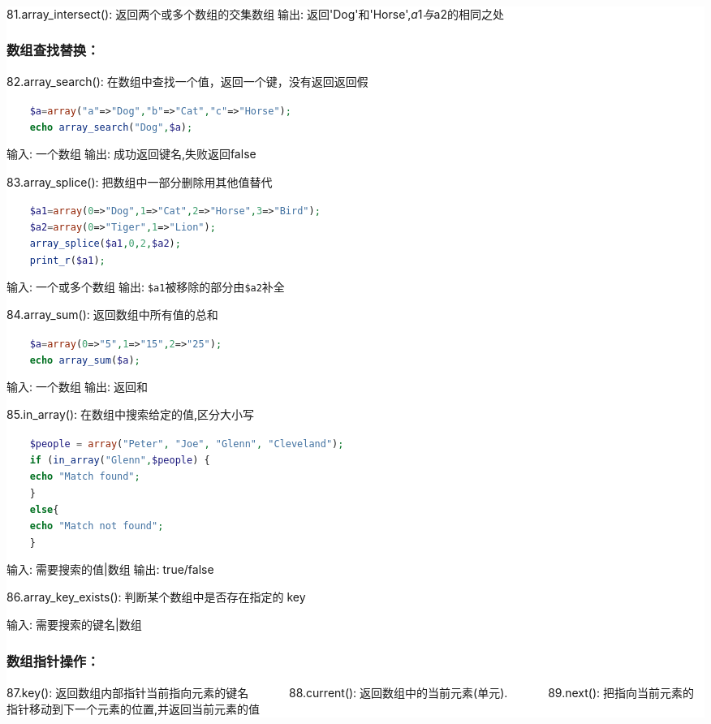 81.array_intersect(): 返回两个或多个数组的交集数组
输出:
返回'Dog'和'Horse',$a1与$a2的相同之处

### 数组查找替换： 　　　　
82.array_search(): 在数组中查找一个值，返回一个键，没有返回返回假
```php
    $a=array("a"=>"Dog","b"=>"Cat","c"=>"Horse");
    echo array_search("Dog",$a);
```
输入: 一个数组
输出: 成功返回键名,失败返回false

83.array_splice(): 把数组中一部分删除用其他值替代
```php
    $a1=array(0=>"Dog",1=>"Cat",2=>"Horse",3=>"Bird");
    $a2=array(0=>"Tiger",1=>"Lion");
    array_splice($a1,0,2,$a2);
    print_r($a1);
```
输入: 一个或多个数组
输出: `$a1`被移除的部分由`$a2`补全

84.array_sum(): 返回数组中所有值的总和
```php
    $a=array(0=>"5",1=>"15",2=>"25");
    echo array_sum($a);
```
输入: 一个数组
输出: 返回和

85.in_array(): 在数组中搜索给定的值,区分大小写
```php
    $people = array("Peter", "Joe", "Glenn", "Cleveland");
    if (in_array("Glenn",$people) {
    echo "Match found";
    }
    else{
    echo "Match not found";
    }
```
输入: 需要搜索的值|数组
输出: true/false

86.array_key_exists(): 判断某个数组中是否存在指定的 key

输入: 需要搜索的键名|数组

### 数组指针操作：

87.key(): 返回数组内部指针当前指向元素的键名
　　　
88.current(): 返回数组中的当前元素(单元).
　　　
89.next(): 把指向当前元素的指针移动到下一个元素的位置,并返回当前元素的值
　　　
